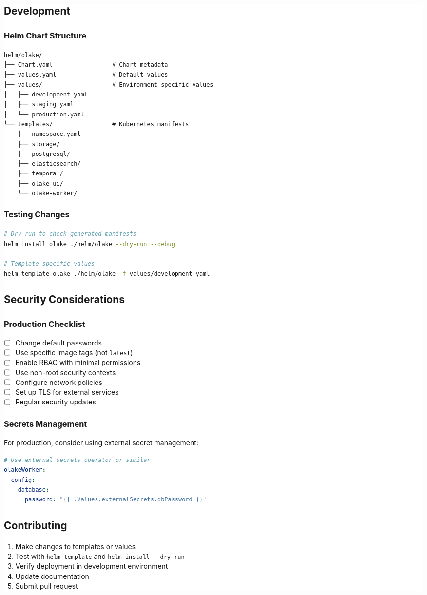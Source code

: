 ## Development

### Helm Chart Structure

```
helm/olake/
├── Chart.yaml                 # Chart metadata
├── values.yaml                # Default values
├── values/                    # Environment-specific values
│   ├── development.yaml
│   ├── staging.yaml
│   └── production.yaml
└── templates/                 # Kubernetes manifests
    ├── namespace.yaml
    ├── storage/
    ├── postgresql/
    ├── elasticsearch/
    ├── temporal/
    ├── olake-ui/
    └── olake-worker/
```

### Testing Changes

```bash
# Dry run to check generated manifests
helm install olake ./helm/olake --dry-run --debug

# Template specific values
helm template olake ./helm/olake -f values/development.yaml
```

## Security Considerations

### Production Checklist

- [ ] Change default passwords
- [ ] Use specific image tags (not `latest`)
- [ ] Enable RBAC with minimal permissions
- [ ] Use non-root security contexts
- [ ] Configure network policies
- [ ] Set up TLS for external services
- [ ] Regular security updates

### Secrets Management

For production, consider using external secret management:

```yaml
# Use external secrets operator or similar
olakeWorker:
  config:
    database:
      password: "{{ .Values.externalSecrets.dbPassword }}"
```

## Contributing

1. Make changes to templates or values
2. Test with `helm template` and `helm install --dry-run`
3. Verify deployment in development environment
4. Update documentation
5. Submit pull request